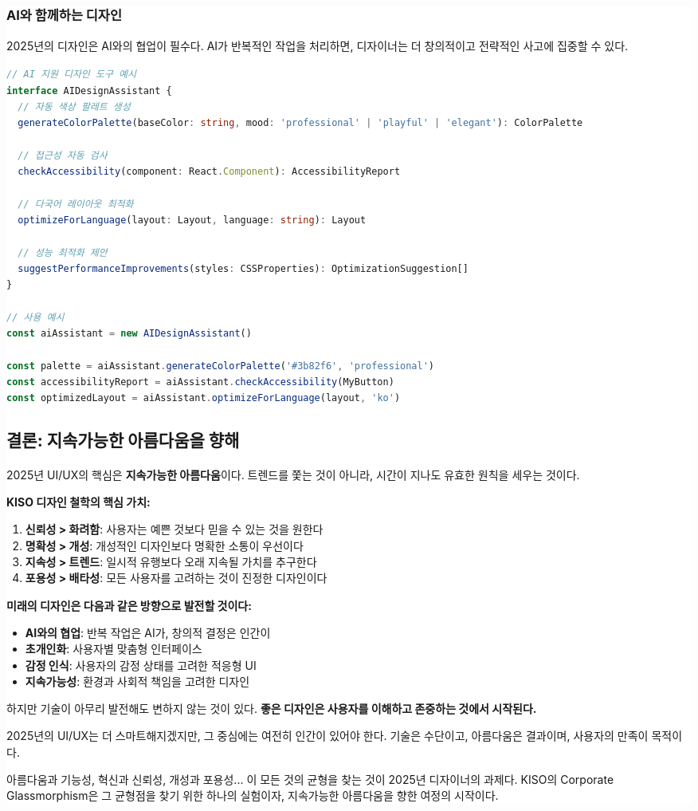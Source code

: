 ### AI와 함께하는 디자인

2025년의 디자인은 AI와의 협업이 필수다. AI가 반복적인 작업을 처리하면, 디자이너는 더 창의적이고 전략적인 사고에 집중할 수 있다.

```typescript
// AI 지원 디자인 도구 예시
interface AIDesignAssistant {
  // 자동 색상 팔레트 생성
  generateColorPalette(baseColor: string, mood: 'professional' | 'playful' | 'elegant'): ColorPalette
  
  // 접근성 자동 검사
  checkAccessibility(component: React.Component): AccessibilityReport
  
  // 다국어 레이아웃 최적화
  optimizeForLanguage(layout: Layout, language: string): Layout
  
  // 성능 최적화 제안
  suggestPerformanceImprovements(styles: CSSProperties): OptimizationSuggestion[]
}

// 사용 예시
const aiAssistant = new AIDesignAssistant()

const palette = aiAssistant.generateColorPalette('#3b82f6', 'professional')
const accessibilityReport = aiAssistant.checkAccessibility(MyButton)
const optimizedLayout = aiAssistant.optimizeForLanguage(layout, 'ko')
```

## 결론: 지속가능한 아름다움을 향해

2025년 UI/UX의 핵심은 **지속가능한 아름다움**이다. 트렌드를 쫓는 것이 아니라, 시간이 지나도 유효한 원칙을 세우는 것이다.

**KISO 디자인 철학의 핵심 가치:**

1. **신뢰성 > 화려함**: 사용자는 예쁜 것보다 믿을 수 있는 것을 원한다
2. **명확성 > 개성**: 개성적인 디자인보다 명확한 소통이 우선이다
3. **지속성 > 트렌드**: 일시적 유행보다 오래 지속될 가치를 추구한다
4. **포용성 > 배타성**: 모든 사용자를 고려하는 것이 진정한 디자인이다

**미래의 디자인은 다음과 같은 방향으로 발전할 것이다:**

- **AI와의 협업**: 반복 작업은 AI가, 창의적 결정은 인간이
- **초개인화**: 사용자별 맞춤형 인터페이스
- **감정 인식**: 사용자의 감정 상태를 고려한 적응형 UI
- **지속가능성**: 환경과 사회적 책임을 고려한 디자인

하지만 기술이 아무리 발전해도 변하지 않는 것이 있다. **좋은 디자인은 사용자를 이해하고 존중하는 것에서 시작된다.** 

2025년의 UI/UX는 더 스마트해지겠지만, 그 중심에는 여전히 인간이 있어야 한다. 기술은 수단이고, 아름다움은 결과이며, 사용자의 만족이 목적이다.

아름다움과 기능성, 혁신과 신뢰성, 개성과 포용성... 이 모든 것의 균형을 찾는 것이 2025년 디자이너의 과제다. KISO의 Corporate Glassmorphism은 그 균형점을 찾기 위한 하나의 실험이자, 지속가능한 아름다움을 향한 여정의 시작이다. 